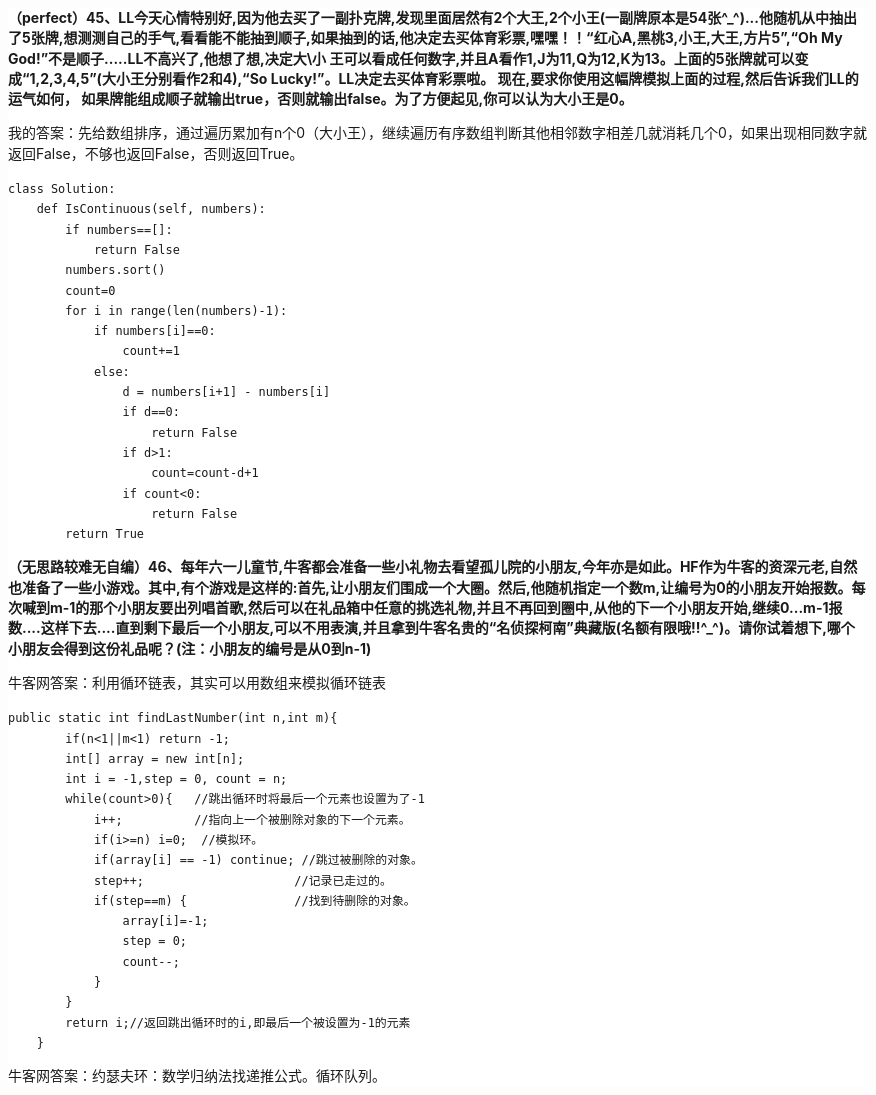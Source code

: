 **（perfect）45、LL今天心情特别好,因为他去买了一副扑克牌,发现里面居然有2个大王,2个小王(一副牌原本是54张^_^)...他随机从中抽出了5张牌,想测测自己的手气,看看能不能抽到顺子,如果抽到的话,他决定去买体育彩票,嘿嘿！！“红心A,黑桃3,小王,大王,方片5”,“Oh My God!”不是顺子.....LL不高兴了,他想了想,决定大\小 王可以看成任何数字,并且A看作1,J为11,Q为12,K为13。上面的5张牌就可以变成“1,2,3,4,5”(大小王分别看作2和4),“So Lucky!”。LL决定去买体育彩票啦。 现在,要求你使用这幅牌模拟上面的过程,然后告诉我们LL的运气如何， 如果牌能组成顺子就输出true，否则就输出false。为了方便起见,你可以认为大小王是0。**

我的答案：先给数组排序，通过遍历累加有n个0（大小王），继续遍历有序数组判断其他相邻数字相差几就消耗几个0，如果出现相同数字就返回False，不够也返回False，否则返回True。
```
class Solution:
    def IsContinuous(self, numbers):
        if numbers==[]:
            return False
        numbers.sort()
        count=0
        for i in range(len(numbers)-1):
            if numbers[i]==0:
                count+=1
            else:
                d = numbers[i+1] - numbers[i]
                if d==0:
                    return False
                if d>1:
                    count=count-d+1
                if count<0:
                    return False
        return True
```

**（无思路较难无自编）46、每年六一儿童节,牛客都会准备一些小礼物去看望孤儿院的小朋友,今年亦是如此。HF作为牛客的资深元老,自然也准备了一些小游戏。其中,有个游戏是这样的:首先,让小朋友们围成一个大圈。然后,他随机指定一个数m,让编号为0的小朋友开始报数。每次喊到m-1的那个小朋友要出列唱首歌,然后可以在礼品箱中任意的挑选礼物,并且不再回到圈中,从他的下一个小朋友开始,继续0...m-1报数....这样下去....直到剩下最后一个小朋友,可以不用表演,并且拿到牛客名贵的“名侦探柯南”典藏版(名额有限哦!!^_^)。请你试着想下,哪个小朋友会得到这份礼品呢？(注：小朋友的编号是从0到n-1)**

牛客网答案：利用循环链表，其实可以用数组来模拟循环链表

```
public static int findLastNumber(int n,int m){
        if(n<1||m<1) return -1;
        int[] array = new int[n];
        int i = -1,step = 0, count = n;
        while(count>0){   //跳出循环时将最后一个元素也设置为了-1
            i++;          //指向上一个被删除对象的下一个元素。
            if(i>=n) i=0;  //模拟环。
            if(array[i] == -1) continue; //跳过被删除的对象。
            step++;                     //记录已走过的。
            if(step==m) {               //找到待删除的对象。
                array[i]=-1;
                step = 0;
                count--;
            }        
        }
        return i;//返回跳出循环时的i,即最后一个被设置为-1的元素
    }
```
牛客网答案：约瑟夫环：数学归纳法找递推公式。循环队列。
